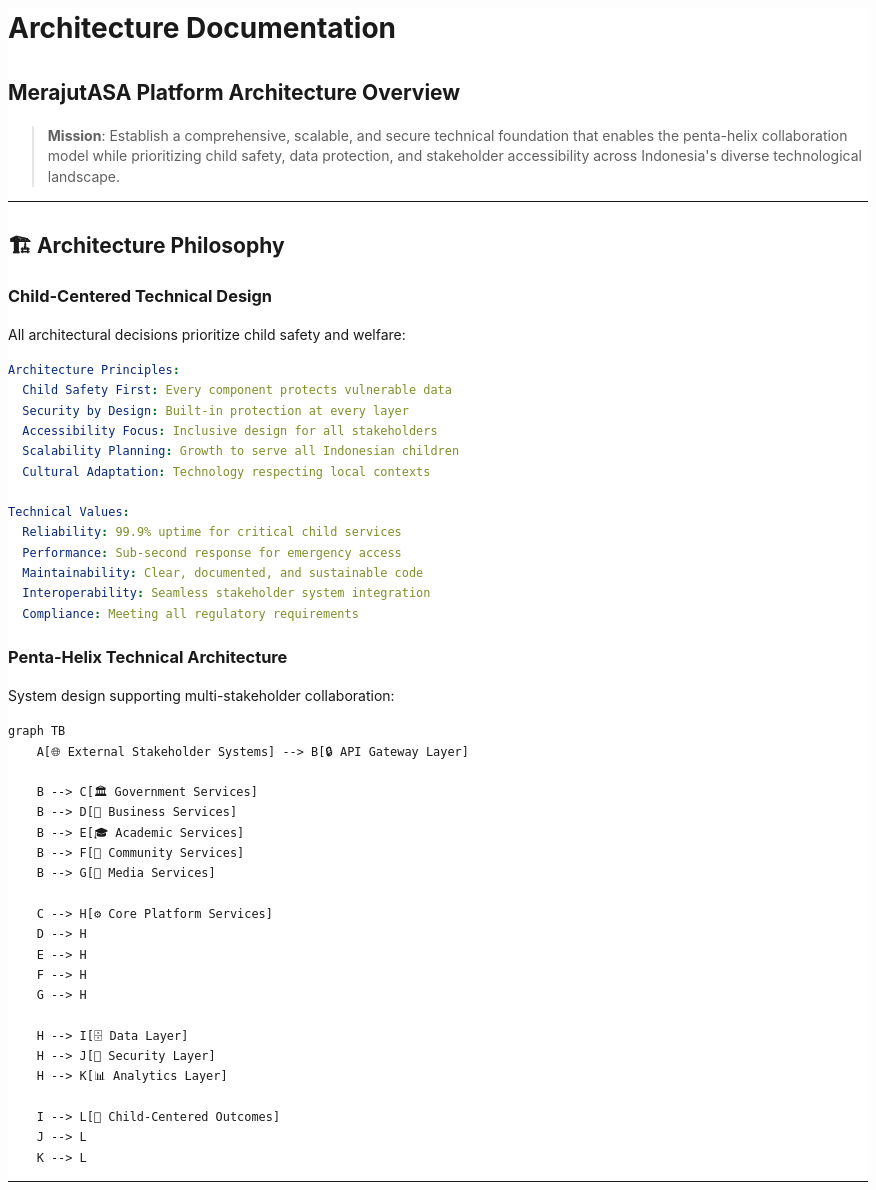 # Architecture Documentation
## MerajutASA Platform Architecture Overview

> **Mission**: Establish a comprehensive, scalable, and secure technical foundation that enables the penta-helix collaboration model while prioritizing child safety, data protection, and stakeholder accessibility across Indonesia's diverse technological landscape.

---

## 🏗️ Architecture Philosophy

### Child-Centered Technical Design
All architectural decisions prioritize child safety and welfare:

```yaml
Architecture Principles:
  Child Safety First: Every component protects vulnerable data
  Security by Design: Built-in protection at every layer
  Accessibility Focus: Inclusive design for all stakeholders
  Scalability Planning: Growth to serve all Indonesian children
  Cultural Adaptation: Technology respecting local contexts
  
Technical Values:
  Reliability: 99.9% uptime for critical child services
  Performance: Sub-second response for emergency access
  Maintainability: Clear, documented, and sustainable code
  Interoperability: Seamless stakeholder system integration
  Compliance: Meeting all regulatory requirements
```

### Penta-Helix Technical Architecture
System design supporting multi-stakeholder collaboration:

```mermaid
graph TB
    A[🌐 External Stakeholder Systems] --> B[🔒 API Gateway Layer]
    
    B --> C[🏛️ Government Services]
    B --> D[🏢 Business Services]
    B --> E[🎓 Academic Services]
    B --> F[👥 Community Services]
    B --> G[📰 Media Services]
    
    C --> H[⚙️ Core Platform Services]
    D --> H
    E --> H
    F --> H
    G --> H
    
    H --> I[🗄️ Data Layer]
    H --> J[🔐 Security Layer]
    H --> K[📊 Analytics Layer]
    
    I --> L[👶 Child-Centered Outcomes]
    J --> L
    K --> L
```

---